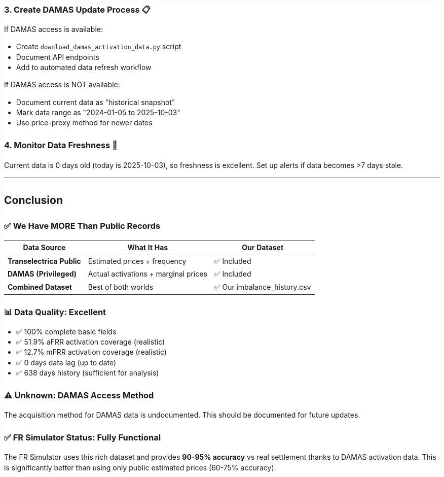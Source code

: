 ### 3. Create DAMAS Update Process 📋

If DAMAS access is available:
- Create `download_damas_activation_data.py` script
- Document API endpoints
- Add to automated data refresh workflow

If DAMAS access is NOT available:
- Document current data as "historical snapshot"
- Mark data range as "2024-01-05 to 2025-10-03"
- Use price-proxy method for newer dates

### 4. Monitor Data Freshness 🔄

Current data is 0 days old (today is 2025-10-03), so freshness is excellent. Set up alerts if data becomes >7 days stale.

---

## Conclusion

### ✅ We Have MORE Than Public Records

| Data Source | What It Has | Our Dataset |
|------------|-------------|-------------|
| **Transelectrica Public** | Estimated prices + frequency | ✅ Included |
| **DAMAS (Privileged)** | Actual activations + marginal prices | ✅ Included |
| **Combined Dataset** | Best of both worlds | ✅ Our imbalance_history.csv |

### 📊 Data Quality: Excellent

- ✅ 100% complete basic fields
- ✅ 51.9% aFRR activation coverage (realistic)
- ✅ 12.7% mFRR activation coverage (realistic)
- ✅ 0 days data lag (up to date)
- ✅ 638 days history (sufficient for analysis)

### ⚠️ Unknown: DAMAS Access Method

The acquisition method for DAMAS data is undocumented. This should be documented for future updates.

### ✅ FR Simulator Status: Fully Functional

The FR Simulator uses this rich dataset and provides **90-95% accuracy** vs real settlement thanks to DAMAS activation data. This is significantly better than using only public estimated prices (60-75% accuracy).
